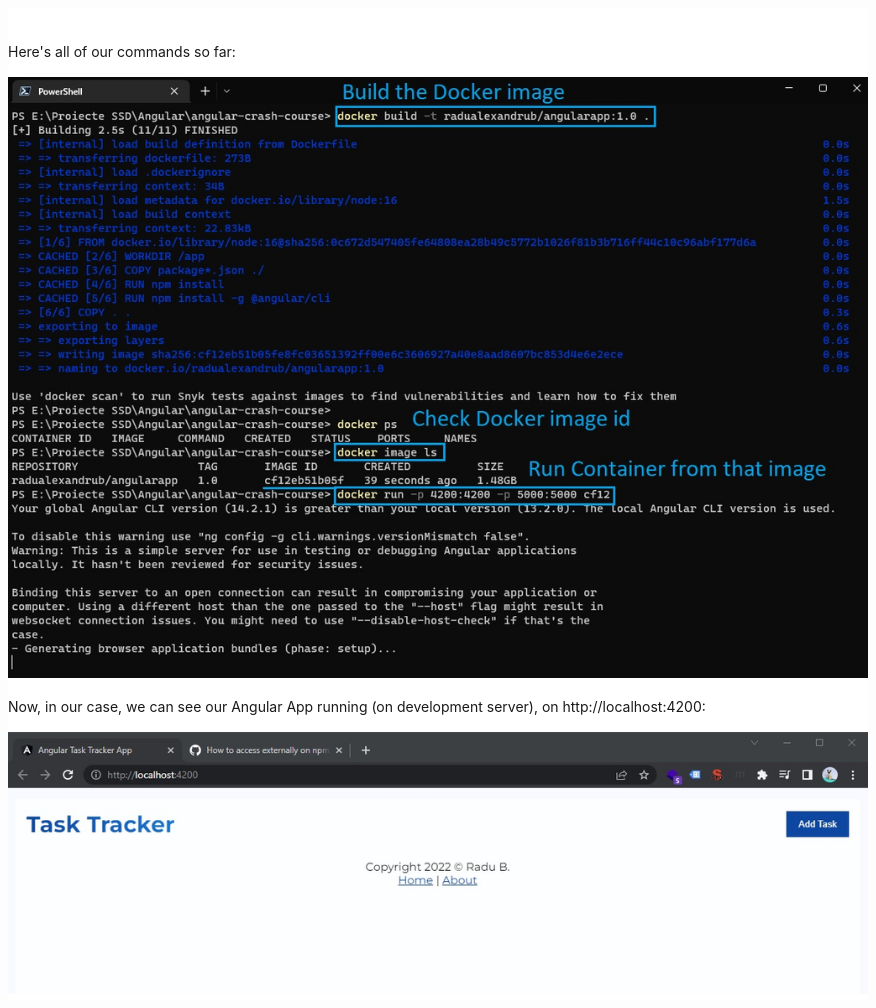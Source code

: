 <br/>

Here's all of our commands so far:

![Docker Beginner's Tutorial](./FireshipDockerBeginnerTutorial11m/docker_buildimage_runcontainer01.jpg)

Now, in our case, we can see our Angular App running (on development server), on http://localhost:4200:

![Docker Beginner's Tutorial](./FireshipDockerBeginnerTutorial11m/docker_buildimage_runcontainer02.jpg)
